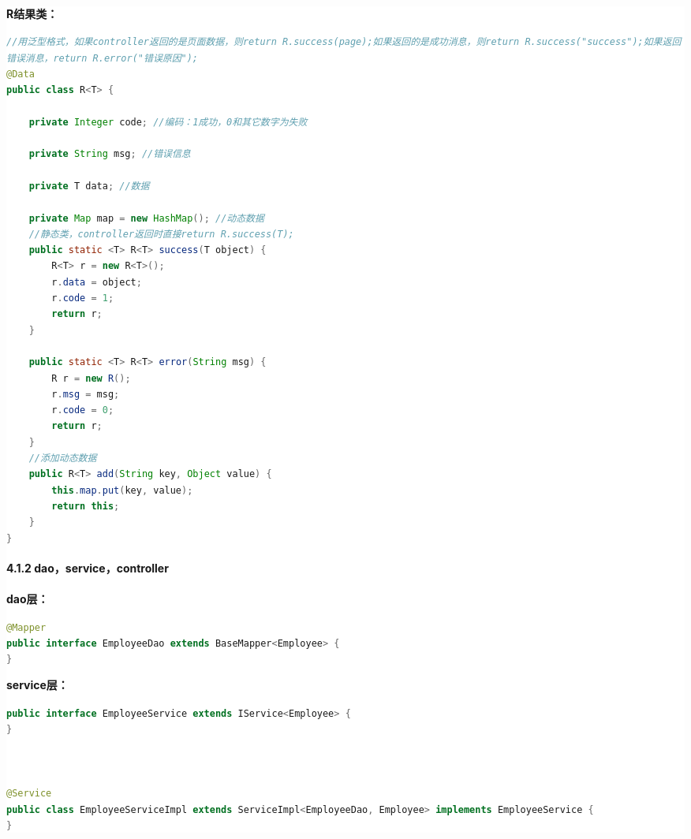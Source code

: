 **R结果类：**

```java
//用泛型格式，如果controller返回的是页面数据，则return R.success(page);如果返回的是成功消息，则return R.success("success");如果返回错误消息，return R.error("错误原因");
@Data
public class R<T> {
 
    private Integer code; //编码：1成功，0和其它数字为失败
 
    private String msg; //错误信息
 
    private T data; //数据
 
    private Map map = new HashMap(); //动态数据
    //静态类，controller返回时直接return R.success(T);
    public static <T> R<T> success(T object) {
        R<T> r = new R<T>();
        r.data = object;
        r.code = 1;
        return r;
    }
 
    public static <T> R<T> error(String msg) {
        R r = new R();
        r.msg = msg;
        r.code = 0;
        return r;
    }
    //添加动态数据
    public R<T> add(String key, Object value) {
        this.map.put(key, value);
        return this;
    }
}
```

#### 4.1.2 dao，service，controller

**dao层：**

```java
@Mapper
public interface EmployeeDao extends BaseMapper<Employee> {
}
```

**service层：**

```java
public interface EmployeeService extends IService<Employee> {
}
 
 
 
@Service
public class EmployeeServiceImpl extends ServiceImpl<EmployeeDao, Employee> implements EmployeeService {
}
```
